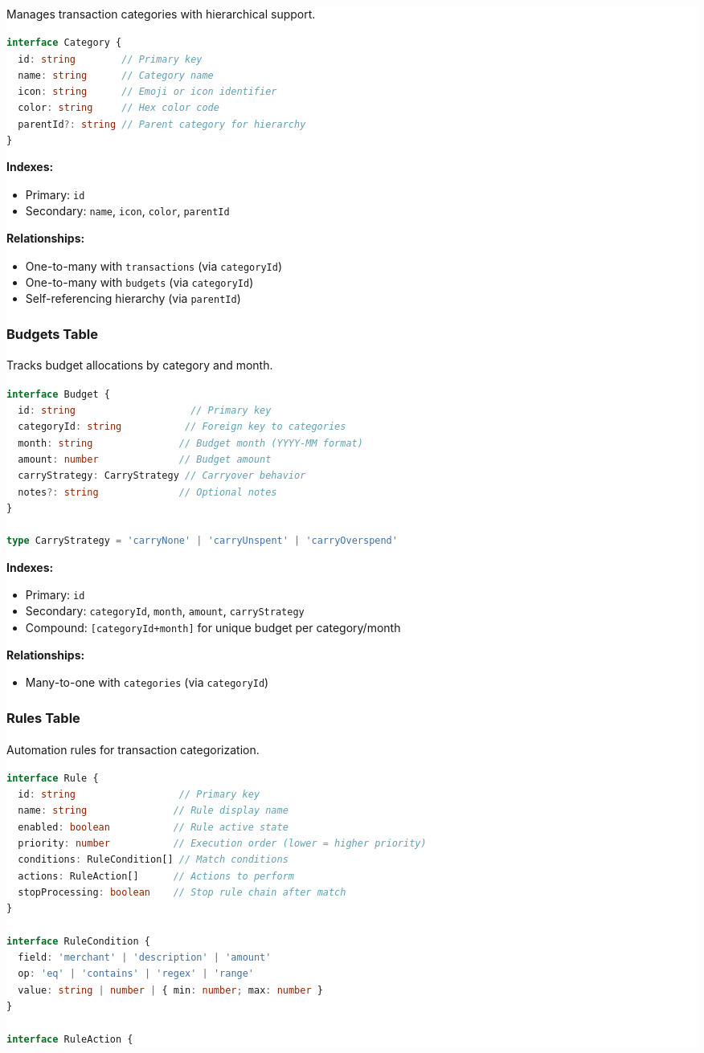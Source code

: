 Manages transaction categories with hierarchical support.

```typescript
interface Category {
  id: string        // Primary key
  name: string      // Category name
  icon: string      // Emoji or icon identifier
  color: string     // Hex color code
  parentId?: string // Parent category for hierarchy
}
```

**Indexes:**
- Primary: `id`
- Secondary: `name`, `icon`, `color`, `parentId`

**Relationships:**
- One-to-many with `transactions` (via `categoryId`)
- One-to-many with `budgets` (via `categoryId`)
- Self-referencing hierarchy (via `parentId`)

### Budgets Table

Tracks budget allocations by category and month.

```typescript
interface Budget {
  id: string                    // Primary key
  categoryId: string           // Foreign key to categories
  month: string               // Budget month (YYYY-MM format)
  amount: number              // Budget amount
  carryStrategy: CarryStrategy // Carryover behavior
  notes?: string              // Optional notes
}

type CarryStrategy = 'carryNone' | 'carryUnspent' | 'carryOverspend'
```

**Indexes:**
- Primary: `id`
- Secondary: `categoryId`, `month`, `amount`, `carryStrategy`
- Compound: `[categoryId+month]` for unique budget per category/month

**Relationships:**
- Many-to-one with `categories` (via `categoryId`)

### Rules Table

Automation rules for transaction categorization.

```typescript
interface Rule {
  id: string                  // Primary key
  name: string               // Rule display name
  enabled: boolean           // Rule active state
  priority: number           // Execution order (lower = higher priority)
  conditions: RuleCondition[] // Match conditions
  actions: RuleAction[]      // Actions to perform
  stopProcessing: boolean    // Stop rule chain after match
}

interface RuleCondition {
  field: 'merchant' | 'description' | 'amount'
  op: 'eq' | 'contains' | 'regex' | 'range'
  value: string | number | { min: number; max: number }
}

interface RuleAction {
```